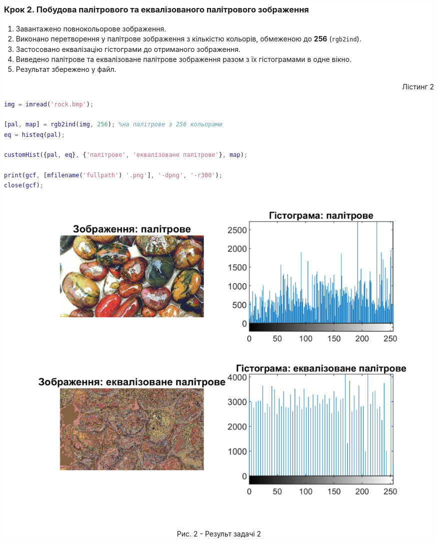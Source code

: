 

### Крок 2. Побудова палітрового та еквалізованого палітрового зображення

1. Завантажено повнокольорове зображення.
2. Виконано перетворення у палітрове зображення з кількістю кольорів, обмеженою до **256** (`rgb2ind`).
3. Застосовано еквалізацію гістограми до отриманого зображення.
4. Виведено палітрове та еквалізоване палітрове зображення разом з їх гістограмами в одне вікно.
5. Результат збережено у файл.


<div style="text-align:right;">
Лістинг 2
</div>

``` matlab
img = imread('rock.bmp');

[pal, map] = rgb2ind(img, 256); %на палітрове з 256 кольорами
eq = histeq(pal);

customHist({pal, eq}, {'палітрове', 'еквалізоване палітрове'}, map);

print(gcf, [mfilename('fullpath') '.png'], '-dpng', '-r300');
close(gcf);

```

![alt text](src/lr2_2.png)
<div style="text-align:center;">
Рис. 2 - Результ задачі 2
</div>
